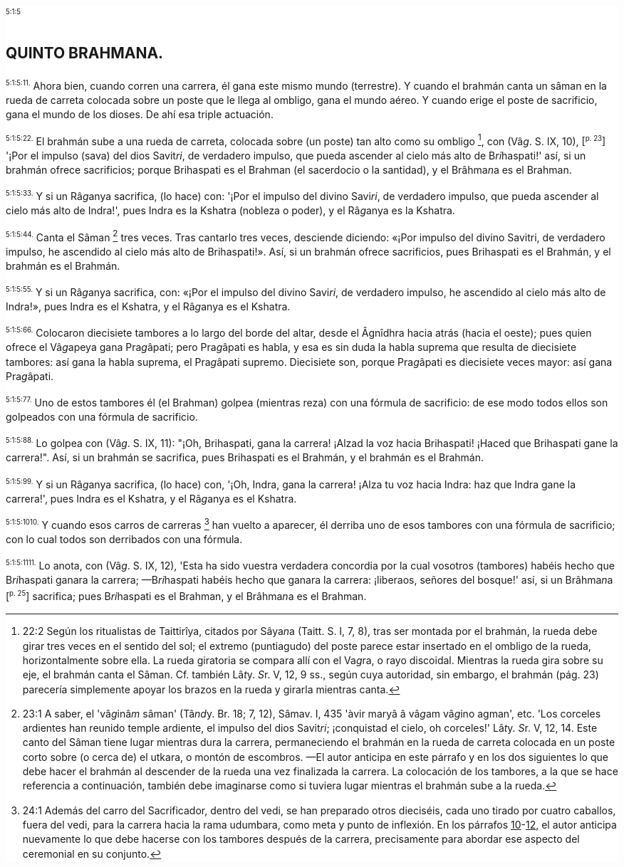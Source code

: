 
<span id="v5_1_5"><sup><small>5:1:5</small></sup></span>

## QUINTO BRAHMANA.

<span id="v5_1_5_11"><sup><small>5:1:5:11.</small></sup></span> Ahora bien, cuando corren una carrera, él gana este mismo mundo (terrestre). Y cuando el brahmán canta un sâman en la rueda de carreta colocada sobre un poste que le llega al ombligo, gana el mundo aéreo. Y cuando erige el poste de sacrificio, gana el mundo de los dioses. De ahí esa triple actuación.

<span id="v5_1_5_22"><sup><small>5:1:5:22.</small></sup></span> El brahmán sube a una rueda de carreta, colocada sobre (un poste) tan alto como su ombligo [^64], con (Vâ<i>g</i>. S. IX, 10), <span id="p23">[<sup><small>p. 23</small></sup>]</span> '¡Por el impulso (sava) del dios Savit<i>ri</i>, de verdadero impulso, que pueda ascender al cielo más alto de B<i>ri</i>haspati!' así, si un brahmán ofrece sacrificios; porque Brihaspati es el Brahman (el sacerdocio o la santidad), y el Brâhma<i>n</i>a es el Brahman.

<span id="v5_1_5_33"><sup><small>5:1:5:33.</small></sup></span> Y si un Râ<i>g</i>anya sacrifica, (lo hace) con: '¡Por el impulso del divino Savi<i>ri</i>, de verdadero impulso, que pueda ascender al cielo más alto de Indra!', pues Indra es la Kshatra (nobleza o poder), y el Râ<i>g</i>anya es la Kshatra.

<span id="v5_1_5_44"><sup><small>5:1:5:44.</small></sup></span> Canta el Sâman [^65] tres veces. Tras cantarlo tres veces, desciende diciendo: «¡Por impulso del divino Savitri, de verdadero impulso, he ascendido al cielo más alto de Brihaspati!». Así, si un brahmán ofrece sacrificios, pues Brihaspati es el Brahmán, y el brahmán es el Brahmán.

<span id="v5_1_5_55"><sup><small>5:1:5:55.</small></sup></span> Y si un Râ<i>g</i>anya sacrifica, con: «¡Por el impulso del divino Savi<i>ri</i>, de verdadero impulso, he ascendido al cielo más alto de Indra!», pues Indra es el Kshatra, y el Râ<i>g</i>anya es el Kshatra.

<span id="v5_1_5_66"><sup><small>5:1:5:66.</small></sup></span> Colocaron diecisiete tambores a lo largo del borde del altar, desde el Âgnîdhra hacia atrás (hacia el oeste); pues quien ofrece el Vâ<i>g</i>apeya gana Pra<i>g</i>âpati; pero Pra<i>g</i>âpati es habla, y esa es sin duda la habla suprema que resulta de diecisiete tambores: así gana la habla suprema, el Pra<i>g</i>âpati supremo. Diecisiete son, porque Pra<i>g</i>âpati es diecisiete veces mayor: así gana Pra<i>g</i>âpati.

<span id="v5_1_5_77"><sup><small>5:1:5:77.</small></sup></span> Uno de estos tambores él (el Brahman) golpea (mientras reza) con una fórmula de sacrificio: de ese modo todos ellos son golpeados con una fórmula de sacrificio.

<span id="v5_1_5_88"><sup><small>5:1:5:88.</small></sup></span> Lo golpea con (Vâ<i>g</i>. S. IX, 11): "¡Oh, Brihaspati, gana la carrera! ¡Alzad la voz hacia Brihaspati! ¡Haced que Brihaspati gane la carrera!". Así, si un brahmán se sacrifica, pues Brihaspati es el Brahmán, y el brahmán es el Brahmán.

<span id="v5_1_5_99"><sup><small>5:1:5:99.</small></sup></span> Y si un Râ<i>g</i>anya sacrifica, (lo hace) con, '¡Oh, Indra, gana la carrera! ¡Alza tu voz hacia Indra: haz que Indra gane la carrera!', pues Indra es el Kshatra, y el Râ<i>g</i>anya es el Kshatra.

<span id="v5_1_5_1010"><sup><small>5:1:5:1010.</small></sup></span> Y cuando esos carros de carreras [^66] han vuelto a aparecer, él derriba uno de esos tambores con una fórmula de sacrificio; con lo cual todos son derribados con una fórmula.

<span id="v5_1_5_1111"><sup><small>5:1:5:1111.</small></sup></span> Lo anota, con (Vâ<i>g</i>. S. IX, 12), 'Esta ha sido vuestra verdadera concordia por la cual vosotros (tambores) habéis hecho que B<i>ri</i>haspati ganara la carrera; —B<i>ri</i>haspati habéis hecho que ganara la carrera: ¡liberaos, señores del bosque!' así, si un Brâhma<i>n</i>a <span id="p25">[<sup><small>p. 25</small></sup>]</span> sacrifica; pues B<i>ri</i>haspati es el Brahman, y el Brâhma<i>n</i>a es el Brahman.


[^28]: 1:1 Lit. «la boca», es decir, la apertura o el comienzo de la ruina. El Diccionario de San Petersburgo compara Proverbios 16:18: «Antes de la destrucción va el orgullo, y antes de la caída, la altivez de espíritu».
[^29]: 1:2 Pra<i>g</i>âpati (el señor de las criaturas o generación) es a la vez el sacrificio y el año (tiempo); véase III, 2, 2, 4.
[^30]: 1:3 Véase II, 4, 2, 1. A ellos (los dioses) les dijo (Pra<i>g</i>âpati): '¡El sacrificio (será) vuestro alimento, la inmortalidad vuestro sustento (ûr<i>g</i>), y el sol vuestra luz!'
[^31]: 1:4 En lugar del neutro idam—difícilmente aquí 'este universo' o 'vâ<i>g</i>apeyam', p. 2 sino más bien 'esta cosa, ello'—el texto Kâ<i>n</i>va dice ayam 'él', es decir, Pra<i>g</i>âpati, o el sacrificio (ya<i>g</i><i>ñ</i>a, masc.); cf. nota sobre [V, 1, 4, 15](Book_3_5_1#v5_1_4_15).
[^32]: 2:1 A falta de un conjunto de términos más sencillo y familiar para los derivados del verbo sû (animar) que se usa aquí, se mantienen generalmente los usados ​​en los volúmenes anteriores, aunque, como allí, con cierta reticencia. El simple «bendecir, bendición, etc.» podría a veces encajar perfectamente, aunque sin duda implica una idea completamente ajena al significado etimológico de este verbo, y no podría usarse, como en este caso, para referirse a la influencia animadora del sol. En ocasiones se ha elegido «acelerar», donde no se insiste en la conexión etimológica con Savitri; mientras que en otros pasajes «consagrar, consagración, etc.» probablemente se acerque más al significado del original. Cp. Delbrück, Altindische Syntax, p. 256.
[^33]: 4:1 Kâty. <i>S</i>r. XV, I, 1-2, establece la regla de que el Râ<i>g</i>asûya debe ser realizado por un rey que aún no haya realizado el Vâ<i>g</i>apeya. Â<i>s</i>val. <i>S</i>r. IX, 9, 19, por otro lado, ordena: 'Después de realizarlo (el Vâ<i>g</i>apeya), que un rey realice el Râ<i>g</i>asûya, un Brâhma<i>n</i>a el B<i>ri</i>haspati-sava' (cf. V, 2, 1, 19). Véase también Kâty. XIV, 1, 2 seq. Cf. Lâ<i>t</i>y. <i>S</i>r. VIII, 11, 1 seq.
[^34]: 4:2 Durante las quincenas brillantes (de luna creciente) que preceden y siguen a la ceremonia Vâ<i>g</i>apeya propiamente dicha, el sacrificador tiene que realizar una serie de los llamados pariya<i>g</i><i>ñ</i>a ('sacrificios circundantes o envolventes') que consisten en sacrificios Soma de un día de diferentes tipos, cada uno de los cuales está precedido por una dîkshâ especial, o ceremonia de iniciación (cf. III, 1, 2, 1 seq.; Lâ<i>t</i>y. <i>S</i>r. VIII, 11, 2). Es a los ish<i>t</i>is (dîksha<i>n</i>îyesh<i>t</i>i, prâya<i>n</i>îyesh<i>t</i>i) de estos pariya<i>g</i><i>ñ</i>as a los que se refiere el mandato anterior sobre la realización del Sâvitrî âhuti.
[^35]: 5:1 Respecto de esta copa o libación (que consiste, al parecer, en plantas de Soma prensadas imperfectamente en agua), véase la parte ii, pág. 424, nota 1. Aquí, y en la secuela, el autor sólo se refiere a aquellos puntos del ceremonial en los que la ejecución difiere de la del sacrificio Agnish<i>t</i>oma ordinario, como se describe en la parte ii.
[^36]: 6:1 A saber: el Upâ<i>m</i><i>s</i>u y el Antaryâma; el Aindravâyava, el Maitrâvaru<i>n</i>a y el Â<i>s</i>vina; el <i>S</i>ukra y el Manthin; y el Âgraya<i>n</i>a. Parte ii, págs. 256 y siguientes.
[^37]: 6:2 Es decir, las tres Atigrâhyas (parte ii, pág. 402, nota 2), requeridas para los P<i>ri</i>sh<i>th</i>a-stotras en la fiesta del mediodía, cuando se realizan en su forma 'p<i>ri</i>sh<i>th</i>a' correcta, como en el P<i>ri</i>sh<i>th</i>ya sha<i>d</i>aha, y en un Vi<i>s</i>va<i>g</i>it-ekâha con todos los P<i>ri</i>sh<i>th</i>as. Véase IV, 5, 4, 24. Las autoridades del Ya<i>g</i>us Negro adoptan una disposición algo diferente. Las copas Vâ<i>g</i>apeya también son llamadas por ellos Atigrâhyas (Taitt. S. I, 7, 22; TB I, 3, 9), y éstas son aparentemente dibujadas por ellos inmediatamente después de la segunda de las tres Atigrâhyas ordinarias, la que pertenece a Indra (TS vol. i, pág. 996,—pero ver ib. pág. 1955, donde se afirma que son dibujadas inmediatamente después de la Âgraya<i>n</i>a,—es decir, probablemente, si no se requieren las Atigrâhyas ordinarias). Luego sigue (¿el tercer Atigrâhya ordinario?), luego el Sho<i>d</i>a<i>s</i>in, y a continuación las diecisiete copas para Pra<i>g</i>âpati.—Sâya<i>n</i>a comenta sobre nuestro pasaje,—teshâm (atigrâhyâ<i>n</i>âm) prak<i>ri</i>tigatâ tritvasa<i>m</i>khyaiva <i>s</i>âkhântaravat sa<i>m</i>khyântarânupade<i>s</i>ât. MS. IO 657.
[^38]: 6:3 Para una explicación de estas nociones, véase la parte ii, pág. 260, notas 1 y 2.
[^39]: 8:1 Véase I, 5, 2, 17, donde se calcula que las fórmulas principales utilizadas para hacer oblaciones constan de diecisiete sílabas. Pa<i>ñ</i><i>k</i>. Br. 18, 6 insiste especialmente en la identidad simbólica de Pra<i>g</i>âpati y el Vâ<i>g</i>apeya, basándose en que el Vâ<i>g</i>apeya consta de diecisiete stotras y tiene como modo característico de cantar el Saptada<i>s</i>a-stoma, o himno de diecisiete versos. Que esto es así se desprende de un vistazo a los cantos principales. El Bahishpavamâna-stotra, que en el Agnish<i>t</i>oma ordinario se canta en el triv<i>ri</i>t-stoma, que consta de tres tercetos o nueve versos (véase parte ii, pág. 310), en el Vâ<i>g</i>apeya se reduce a diecisiete versos, mediante la inserción de ocho versos (SV II, 180-82; 186-90) entre el segundo y el tercer terceto. De nuevo, el Mâdhyandina-pavamâna, que normalmente se canta en quince versos (parte ii, pág. 333), aquí consta de diecisiete, a saber: II, 105-7 (cantado dos veces en dos melodías = seis versos); II, 663 (un verso); II, 663-4 (cantado como terceto, en dos melodías = seis versos); II, 663, en una tonada diferente (una estrofa); II, 821-23 pág. 9 (tres estrofas), sumando diecisiete estrofas. De forma similar, el Ârbhava-pavamâna (cantado en el Agnish<i>t</i>oma también en el Saptada<i>s</i>a-stoma, cf. parte ii, pág. 315; pero aquí con modificaciones) consta de II, 165-7 (cantado dos veces en dos tonadas = seis estrofas); II, 42, 44 (dos estrofas); II, 47-9 (en dos tonadas = seis estrofas); II, 720-22 (tres estrofas), sumando diecisiete estrofas. Para el himno Vâ<i>g</i>apeya, de construcción similar, véase la página 11, nota 1. Véase también Lâ<i>t</i>y. <i>S</i>r. VIII, 11, 15 ss., donde el número de sacerdotes oficiantes, así como el de las diversas cuotas sacrificiales, se fija en diecisiete. De igual manera, Â<i>s</i>v. <i>S</i>r. IX, 9, 2-3 dice que deben celebrarse diecisiete dikshâs, o que toda la ceremonia debe realizarse en diecisiete días.
[^40]: 9:1 Según Sâya<i>n</i>a, la diferencia entre surâ y parisrut parecería ser que la primera bebida se prepara a partir de brotes maduros (de arroz, etc.), y la segunda a partir de los que no están del todo maduros.
[^41]: 10:1 Los montículos (khara) levantados en el cobertizo de la carreta havirdhâna se usan para colocar las copas de Soma (y Surâ) después de ser extraídas, hasta que se usan para las libaciones. Véase el plano del terreno de sacrificio al final de la parte ii; solo que en esta ocasión habrá un segundo montículo, para colocar las copas de Surâ, debajo o justo detrás del eje del carro de Soma sur (en el lugar donde las copas Nârâ<i>s</i>a<i>m</i>sa para los Padres se depositaban temporalmente en el Agnish<i>t</i>oma; véase III, 6, 2, 25 con nota). En esta ocasión también se construye una pequeña puerta en el muro sur del cobertizo de la carreta, rompiendo la valla.
[^42]: 10:2 Parte ii, pág. 222 y siguientes.
[^43]: 11:1 El último canto (en la fiesta de la tarde) del sacrificio Vâ<i>g</i>apeya es el llamado Vâ<i>g</i>apeya-sâman, o B<i>ri</i>hat-stotra (Sâmav. II, 975-7), cantado, con la melodía B<i>ri</i>hat, en el Saptada<i>s</i>a-stoma; los tres versos se elevan, por repeticiones, al número de diecisiete.—'Cuando ha vertido... lo ofrecen': este es aparentemente un caso de la construcción absoluta del gerundio en '-ya', cf. Delbrück, Altindische Syntax, p. 108.
[^44]: 11:2 Sobre estas copas o libaciones, véase [V, I, 5, 28](Book_3_5_1#v5_1_5_28).
[^45]: 11:3 De las siete formas fundamentales (sa<i>m</i>sthâ) del sacrificio de Soma, cada forma superior o más compleja se obtiene mediante la adición de alguna o varias ceremonias adicionales a una de las formas más simples de sacrificio. En este párrafo, el autor repasa brevemente las formas inferiores del sacrificio de Soma, contenidas en el Vâ<i>g</i>apeya, pág. 12, con el fin de enumerar las víctimas que se sacrifican en su celebración; a saber: el Agnish<i>t</i>oma, con doce cantos y una víctima; el Ukthya, con quince stotras y dos víctimas; y el Sho<i>d</i>a<i>s</i>in, con dieciséis cantos y tres víctimas. Para más detalles, véase la parte ii, pág. 397, nota 2.
[^46]: 12:1 El Agnish<i>t</i>oma-sâman, el último (duodécimo) y distintivo stotra del sacrificio Agnish<i>t</i>oma, es en alabanza de Agni (véase parte ii, pág. 368, nota 2). En el Vâ<i>g</i>apeya no se canta el himno ordinario (ya<i>g</i><i>ñ</i>âya<i>g</i><i>ñ</i>ŷâ), sino que lo sustituye SV II, 973-4, cantado con la melodía Vâravantîya (ed. Calc., vol. v, pág. 144). Pa<i>ñ</i><i>k</i>. Br. 18, 6, 16.
[^47]: 12:2 Los tres Uktha stotras (cantos) y <i>s</i>astras (recitaciones) constituyen el elemento distintivo del sacrificio Ukthya; así como el Sho<i>d</i>a<i>s</i>i-stotra y el <i>s</i>astra (parte ii, pág. 401, nota 3; pág. 402, nota i) constituyen el del sacrificio Sho<i>d</i>a<i>s</i>in.
[^48]: 12:3 Sobre el importante lugar asignado a estas dos deidades en la disposición tradicional del Rigveda-sa<i>m</i>hitâ, véase la introducción a la parte i, pág. xvi.
[^49]: 12:4 Ése es el Vâ<i>g</i>apeya-sâman, véase nota [1](Book_3_5_1#fn43), [p. 11](Book_3_5_1#p11).
[^50]: 12:5 El autor alude aquí a otra forma de sacrificio Soma, no contenida en el Vâ<i>g</i>apeya, a saber, el Atirâtra, que se obtiene siguiendo el Sho<i>d</i>a<i>s</i>in (con sus dieciséis cantos) con el llamado râtri-paryâya<i>h</i>, o rondas nocturnas, que consisten en tres rondas de cuatro cantos cada una, o en total doce cantos. A estos les siguen, al amanecer, el Sandhi-stotra (o cantos crepusculares), que consiste en tres cantos. Aunque esta celebración nocturna no tiene lugar en la presente ocasión, siendo reemplazada por el Vâ<i>g</i>apeya-sâman, el autor reivindica para esta forma de sacrificio también los beneficios morales que le corresponderían al sacrificador por el Atirâtra, por la razón de que en ambas ocasiones se ofrece la misma víctima (un macho cabrío para Sarasvatî).
[^51]: 13:1 En Taitt. Br. I, 3, 2, 3, por otro lado, vâ<i>g</i>apeya (que sin duda significa 'bebida de fuerza') se explica primero por vâ<i>g</i>âpya, 'aquello a través de lo cual los dioses deseaban obtener (aipsan) fuerza (vâ<i>g</i>am)', y luego por 'bebida de fuerza', es decir, Soma 'bebiendo (pîtvâ) la cual uno se vuelve fuerte (vâ<i>g</i>in)'.
[^52]: 13:2 Para esta libación y el Nishkevalya-<i>s</i>astra que la acompaña, en la fiesta del Soma del mediodía, véase la parte ii, págs. 338, 339, nota 2.
[^53]: 14:1 Para detalles sobre las porciones de carne, véase la parte ii, pág. 204 y siguientes.
[^54]: 14:2 O, blanco y negro (<i>s</i>ukla-k<i>ri</i>sh<i>n</i>a-var<i>n</i>a), como '<i>s</i>yâma' es explicado por Sâya<i>n</i>a.
[^55]: 15:1 El Vâmadevya-sâman (Sâmav. II, 32-34) es el segundo P<i>ri</i>sh<i>th</i>a-stotra, después de cuyo canto, en la fiesta del mediodía, p. 16 el primer asistente del Hot<i>ri</i>, el Maitrâvaru<i>n</i>a, tiene que recitar su (segundo) Nishkevalya-<i>s</i>astra; véase la parte ii, p. 325, nota 2; p. 339, nota 2.—En cuanto al P<i>ri</i>sh<i>th</i>a-stotra del Hot<i>ri</i>, se utiliza para ello el Rathantara-sâman (SV II, 30, 31); Mientras que la melodía Abhîvarta (SV ed. Bibl. Ind. III, pág. 93) se emplea en el canto del Brahma-sâman (SV II, 35, 36; véase parte ii, pág. 434, nota I) en lugar de la melodía Naudhasa ordinaria. Pa<i>ñ</i><i>k</i>. Br. 18, 6, 11-14.
[^56]: 16:1 Sobre esta ceremonia con la que comienzan los ritos finales del ish<i>t</i>i, véase I, 8, 3, 1 seq.
[^57]: 16:2 O, posiblemente, ¿qué sería entonces de él? El razonamiento del autor parece ser que, si el sacrificador ofreciera alguna de las oblaciones principales en un momento anterior de la celebración, anticiparía así los resultados que desea obtener de toda la celebración; o, por así decirlo, ya alcanzaría la meta para la cual también se destinan las oblaciones subsiguientes. Por la misma razón, la ofrenda del epiplón de la vaca estéril, antes e independientemente de los epiplones de las demás víctimas, fue desaprobada en el párrafo [6](Book_3_5_1#v5_1_3_6). El profesor Delbrück interpreta nuestro pasaje de forma bastante diferente en su Sintaxis Altindische, pág. 550:—Wenn er vorher damit vorginge, so wäre das so, als ob er, nach Betretung des Pfades, den er zu betreten beabsichtigt, wo? ware (Unglück geriethe de dh in): 'Si procediera con ello antes, sería como si, después de entrar en el camino que pretende emprender, ¿adónde estaría? (es decir, se metería en problemas).'
[^58]: 17:1 En el original, 'pra<i>g</i>âpati<i>h</i>' es el predicado, no el sujeto, de la oración; pero consideraciones de construcción parecen hacer que el cambio sea deseable en inglés.
[^59]: 18:1 El Adhvaryu lo baja del vâhana, o puesto del carro.
[^60]: 18:2 Debe colocarse en la parte noreste del vedi, de modo que esté listo para comenzar la carrera hacia el norte a lo largo del espacio entre el <i>k</i>âtvâla (o pozo) y el utkara (montón de basura); los caballos están así cerca de donde el brahmán tendrá que montar una rueda de carreta colocada sobre el utkara ([V, 1, 5, 2](Book_3_5_1#v5_1_5_2)).
[^61]: 19:1 El profesor Weber (en su ensayo sobre los Nakshatras, II, 278; Abhandl. de la Academia de Berlín, 1861) toma este pasaje (—Taitt. S. 1, 7, 7, 2; Kâ<i>th</i>aka 13, 14; Maitr. S. I, 11, 1) para contener la primera alusión al sistema de Nakshatras, o mansiones lunares que marcan las estaciones diarias ocupadas por la luna (masc.) durante su circuito alrededor de los cielos.—En el ritual del Ya<i>g</i>us Negro (Taitt. S. 1, 7, 7, 2) p. 20 Esta fórmula dice así: 'O Vâyu, o Manu, o los Gandharvas, los veintisiete, enjaezaron el caballo primero, le dieron velocidad', lo cual Sâya<i>n</i>a, sin embargo, interpreta como 'Vâyu, y Manu, y los (veinticinco) Gandharvas, estos veintisiete, etc.'
[^62]: 21:1 O, del líder, como aparecería de Sâya<i>n</i>a a Taitt. S. I, 7, 8 (p. 1024),—'Entre el caballo derecho y el izquierdo permite que se proyecten las flechas, y entre ellas pone el caballo llamado “sapti” (en el texto)' Sin embargo, aparentemente no se menciona un cuarto caballo en el ritual del Ya<i>g</i>us Negro.
[^63]: 22:1 Es decir, Brihaspati; a menos que «lokam» deba sustituirse por «imam» («este mundo»), como podría parecer probable a partir del siguiente párrafo. Véase también [V. 1, 5, 27](Book_3_5_1#v5_1_5_27)\-[28](Book_3_5_1#v5_1_5_28).
[^64]: 22:2 Según los ritualistas de Taittirîya, citados por Sâya<i>n</i>a (Taitt. S. I, 7, 8), tras ser montada por el brahmán, la rueda debe girar tres veces en el sentido del sol; el extremo (puntiagudo) del poste parece estar insertado en el ombligo de la rueda, horizontalmente sobre ella. La rueda giratoria se compara allí con el Va<i>g</i>ra, o rayo discoidal. Mientras la rueda gira sobre su eje, el brahmán canta el Sâman. Cf. también Lâ<i>t</i>y. <i>S</i>r. V, 12, 9 ss., según cuya autoridad, sin embargo, el brahmán (pág. 23) parecería simplemente apoyar los brazos en la rueda y girarla mientras canta.
[^65]: 23:1 A saber, el 'vâ<i>g</i>inâ<i>m</i> sâman' (Tâ<i>n</i><i>d</i>y. Br. 18; 7, 12), Sâmav. I, 435 'àvir maryâ â vâ<i>g</i>am vâ<i>g</i>ino agman', etc. 'Los corceles ardientes han reunido temple ardiente, el impulso del dios Savit<i>ri</i>; ¡conquistad el cielo, oh corceles!' Lâ<i>t</i>y. <i>S</i>r. V, 12, 14. Este canto del Sâman tiene lugar mientras dura la carrera, permaneciendo el brahmán en la rueda de carreta colocada en un poste corto sobre (o cerca de) el utkara, o montón de escombros. —El autor anticipa en este párrafo y en los dos siguientes lo que debe hacer el brahmán al descender de la rueda una vez finalizada la carrera. La colocación de los tambores, a la que se hace referencia a continuación, también debe imaginarse como si tuviera lugar mientras el brahmán sube a la rueda.
[^66]: 24:1 Además del carro del Sacrificador, dentro del vedi, se han preparado otros dieciséis, cada uno tirado por cuatro caballos, fuera del vedi, para la carrera hacia la rama udumbara, como meta y punto de inflexión. En los párrafos [10](Book_3_5_1#v5_1_5_10)\-[12](Book_3_5_1#v5_1_5_12), el autor anticipa nuevamente lo que debe hacerse con los tambores después de la carrera, precisamente para abordar ese aspecto del ceremonial en su conjunto.
[^67]: 25:1 Es decir, después (o al mismo tiempo que) se colocan los tambores. Debe disparar hacia el norte a través del espacio entre el utkara y el kâtvâla. Al final del alcance de la decimoséptima flecha, planta una rama de udumbara en el suelo para que sirva de meta alrededor de la cual los carros deben girar en dirección al sol de regreso al lugar de los sacrificios.
[^68]: 25:2 Pronuncia 'râ-<i>g</i>a-ní-a.'
[^69]: 25:3 En el ritual Taittirîya (Taitt. S. I, 7, 7, 2; Taitt. Br. I, 3, 5, 4) el sacrificador sube al carro con los tres pasos de Vish<i>n</i>u, con fórmulas apropiadas.
[^70]: 26:1 Es decir, lo hace mientras los carros están en marcha; la ofrenda o las oraciones tienen como finalidad hacer que el carro del sacrificador gane la carrera.
[^71]: 28:1 Es decir, después de que los carros han regresado, el del Sacrificador se mantiene delante de los demás.